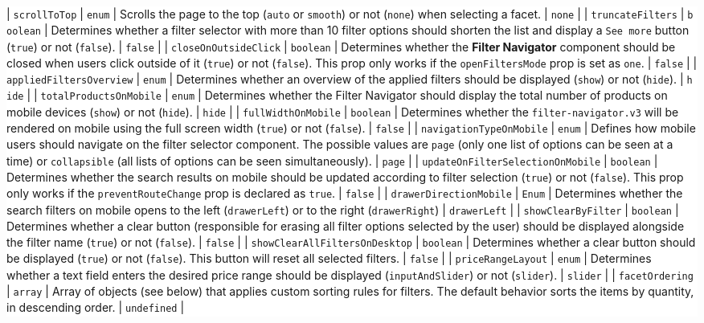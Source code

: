 | `scrollToTop`                     | `enum`    | Scrolls the page to the top (`auto` or `smooth`) or not (`none`) when selecting a facet.                                                                                                                                                                                                                                                                                         | `none`        |
| `truncateFilters`                 | `boolean` | Determines whether a filter selector with more than 10 filter options should shorten the list and display a `See more` button (`true`) or not (`false`).                                                                                                                                                                                                                         | `false`       |
| `closeOnOutsideClick`             | `boolean` | Determines whether the **Filter Navigator** component should be closed when users click outside of it (`true`) or not (`false`). This prop only works if the `openFiltersMode` prop is set as `one`.                                                                                                                                                                             | `false`       |
| `appliedFiltersOverview`          | `enum`    | Determines whether an overview of the applied filters should be displayed (`show`) or not (`hide`).                                                                                                                                                                                                                                                                              | `hide`        |
| `totalProductsOnMobile`           | `enum`    | Determines whether the Filter Navigator should display the total number of products on mobile devices (`show`) or not (`hide`).                                                                                                                                                                                                                                                  | `hide`        |
| `fullWidthOnMobile`               | `boolean` | Determines whether the `filter-navigator.v3` will be rendered on mobile using the full screen width (`true`) or not (`false`).                                                                                                                                                                                                                                                   | `false`       |
| `navigationTypeOnMobile`          | `enum`    | Defines how mobile users should navigate on the filter selector component. The possible values are `page` (only one list of options can be seen at a time) or `collapsible` (all lists of options can be seen simultaneously).                                                                                                                                                   | `page`        |
| `updateOnFilterSelectionOnMobile` | `boolean` | Determines whether the search results on mobile should be updated according to filter selection (`true`) or not (`false`). This prop only works if the `preventRouteChange` prop is declared as `true`.                                                                                                                                                                          | `false`       |
| `drawerDirectionMobile`           | `Enum`    | Determines whether the search filters on mobile opens to the left (`drawerLeft`) or to the right (`drawerRight`)                                                                                                                                                                                                                                                                 | `drawerLeft`  |
| `showClearByFilter`               | `boolean` | Determines whether a clear button (responsible for erasing all filter options selected by the user) should be displayed alongside the filter name (`true`) or not (`false`).                                                                                                                                                                                                     | `false`       |
| `showClearAllFiltersOnDesktop`    | `boolean` | Determines whether a clear button should be displayed (`true`) or not (`false`). This button will reset all selected filters.                                                                                                                                                                                                                                                    | `false`       |
| `priceRangeLayout`                | `enum`    | Determines whether a text field enters the desired price range should be displayed (`inputAndSlider`) or not (`slider`).                                                                                                                                                                                                                                                         | `slider`      |
| `facetOrdering`                   | `array`   | Array of objects (see below) that applies custom sorting rules for filters. The default behavior sorts the items by quantity, in descending order.                                                                                                                                                                                                                               | `undefined`   |